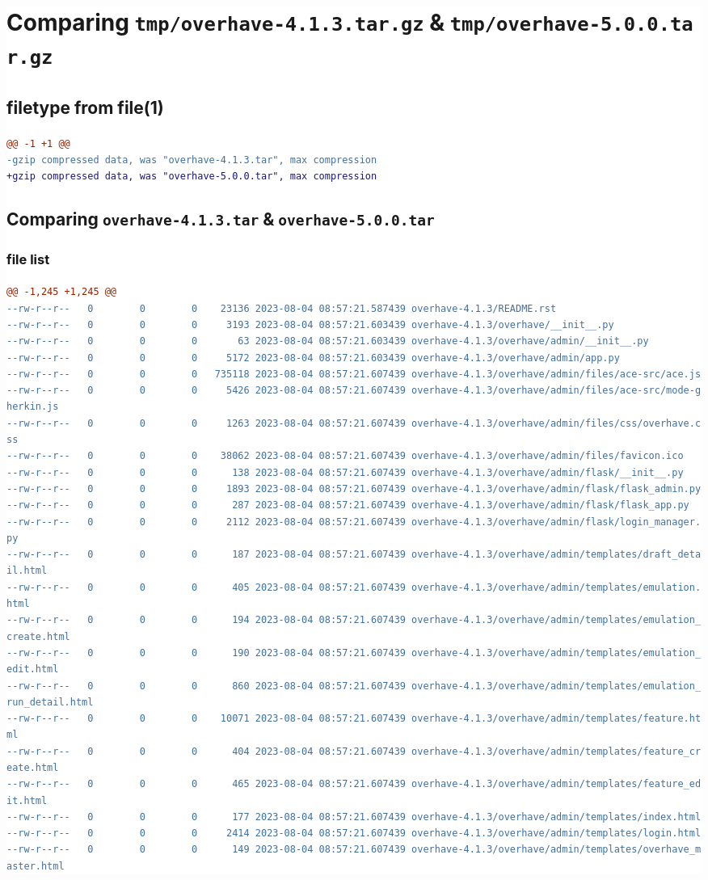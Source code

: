# Comparing `tmp/overhave-4.1.3.tar.gz` & `tmp/overhave-5.0.0.tar.gz`

## filetype from file(1)

```diff
@@ -1 +1 @@
-gzip compressed data, was "overhave-4.1.3.tar", max compression
+gzip compressed data, was "overhave-5.0.0.tar", max compression
```

## Comparing `overhave-4.1.3.tar` & `overhave-5.0.0.tar`

### file list

```diff
@@ -1,245 +1,245 @@
--rw-r--r--   0        0        0    23136 2023-08-04 08:57:21.587439 overhave-4.1.3/README.rst
--rw-r--r--   0        0        0     3193 2023-08-04 08:57:21.603439 overhave-4.1.3/overhave/__init__.py
--rw-r--r--   0        0        0       63 2023-08-04 08:57:21.603439 overhave-4.1.3/overhave/admin/__init__.py
--rw-r--r--   0        0        0     5172 2023-08-04 08:57:21.603439 overhave-4.1.3/overhave/admin/app.py
--rw-r--r--   0        0        0   735118 2023-08-04 08:57:21.607439 overhave-4.1.3/overhave/admin/files/ace-src/ace.js
--rw-r--r--   0        0        0     5426 2023-08-04 08:57:21.607439 overhave-4.1.3/overhave/admin/files/ace-src/mode-gherkin.js
--rw-r--r--   0        0        0     1263 2023-08-04 08:57:21.607439 overhave-4.1.3/overhave/admin/files/css/overhave.css
--rw-r--r--   0        0        0    38062 2023-08-04 08:57:21.607439 overhave-4.1.3/overhave/admin/files/favicon.ico
--rw-r--r--   0        0        0      138 2023-08-04 08:57:21.607439 overhave-4.1.3/overhave/admin/flask/__init__.py
--rw-r--r--   0        0        0     1893 2023-08-04 08:57:21.607439 overhave-4.1.3/overhave/admin/flask/flask_admin.py
--rw-r--r--   0        0        0      287 2023-08-04 08:57:21.607439 overhave-4.1.3/overhave/admin/flask/flask_app.py
--rw-r--r--   0        0        0     2112 2023-08-04 08:57:21.607439 overhave-4.1.3/overhave/admin/flask/login_manager.py
--rw-r--r--   0        0        0      187 2023-08-04 08:57:21.607439 overhave-4.1.3/overhave/admin/templates/draft_detail.html
--rw-r--r--   0        0        0      405 2023-08-04 08:57:21.607439 overhave-4.1.3/overhave/admin/templates/emulation.html
--rw-r--r--   0        0        0      194 2023-08-04 08:57:21.607439 overhave-4.1.3/overhave/admin/templates/emulation_create.html
--rw-r--r--   0        0        0      190 2023-08-04 08:57:21.607439 overhave-4.1.3/overhave/admin/templates/emulation_edit.html
--rw-r--r--   0        0        0      860 2023-08-04 08:57:21.607439 overhave-4.1.3/overhave/admin/templates/emulation_run_detail.html
--rw-r--r--   0        0        0    10071 2023-08-04 08:57:21.607439 overhave-4.1.3/overhave/admin/templates/feature.html
--rw-r--r--   0        0        0      404 2023-08-04 08:57:21.607439 overhave-4.1.3/overhave/admin/templates/feature_create.html
--rw-r--r--   0        0        0      465 2023-08-04 08:57:21.607439 overhave-4.1.3/overhave/admin/templates/feature_edit.html
--rw-r--r--   0        0        0      177 2023-08-04 08:57:21.607439 overhave-4.1.3/overhave/admin/templates/index.html
--rw-r--r--   0        0        0     2414 2023-08-04 08:57:21.607439 overhave-4.1.3/overhave/admin/templates/login.html
--rw-r--r--   0        0        0      149 2023-08-04 08:57:21.607439 overhave-4.1.3/overhave/admin/templates/overhave_master.html
```